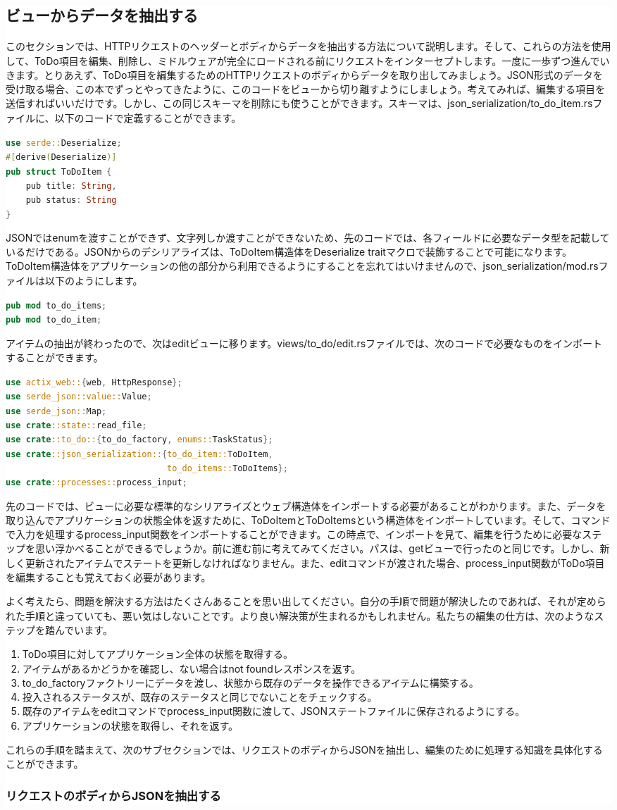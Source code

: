 ## ビューからデータを抽出する

このセクションでは、HTTPリクエストのヘッダーとボディからデータを抽出する方法について説明します。そして、これらの方法を使用して、ToDo項目を編集、削除し、ミドルウェアが完全にロードされる前にリクエストをインターセプトします。一度に一歩ずつ進んでいきます。とりあえず、ToDo項目を編集するためのHTTPリクエストのボディからデータを取り出してみましょう。JSON形式のデータを受け取る場合、この本でずっとやってきたように、このコードをビューから切り離すようにしましょう。考えてみれば、編集する項目を送信すればいいだけです。しかし、この同じスキーマを削除にも使うことができます。スキーマは、json_serialization/to_do_item.rsファイルに、以下のコードで定義することができます。

```rust
use serde::Deserialize;
#[derive(Deserialize)]
pub struct ToDoItem {
    pub title: String,
    pub status: String
}
```

JSONではenumを渡すことができず、文字列しか渡すことができないため、先のコードでは、各フィールドに必要なデータ型を記載しているだけである。JSONからのデシリアライズは、ToDoItem構造体をDeserialize traitマクロで装飾することで可能になります。ToDoItem構造体をアプリケーションの他の部分から利用できるようにすることを忘れてはいけませんので、json_serialization/mod.rsファイルは以下のようにします。

```rust
pub mod to_do_items;
pub mod to_do_item;
```

アイテムの抽出が終わったので、次はeditビューに移ります。views/to_do/edit.rsファイルでは、次のコードで必要なものをインポートすることができます。

```rust
use actix_web::{web, HttpResponse};
use serde_json::value::Value;
use serde_json::Map;
use crate::state::read_file;
use crate::to_do::{to_do_factory, enums::TaskStatus};
use crate::json_serialization::{to_do_item::ToDoItem, 
                                to_do_items::ToDoItems};
use crate::processes::process_input;
```

先のコードでは、ビューに必要な標準的なシリアライズとウェブ構造体をインポートする必要があることがわかります。また、データを取り込んでアプリケーションの状態全体を返すために、ToDoItemとToDoItemsという構造体をインポートしています。そして、コマンドで入力を処理するprocess_input関数をインポートすることができます。この時点で、インポートを見て、編集を行うために必要なステップを思い浮かべることができるでしょうか。前に進む前に考えてみてください。パスは、getビューで行ったのと同じです。しかし、新しく更新されたアイテムでステートを更新しなければなりません。また、editコマンドが渡された場合、process_input関数がToDo項目を編集することも覚えておく必要があります。

よく考えたら、問題を解決する方法はたくさんあることを思い出してください。自分の手順で問題が解決したのであれば、それが定められた手順と違っていても、悪い気はしないことです。より良い解決策が生まれるかもしれません。私たちの編集の仕方は、次のようなステップを踏んでいます。

1. ToDo項目に対してアプリケーション全体の状態を取得する。
2. アイテムがあるかどうかを確認し、ない場合はnot foundレスポンスを返す。
3. to_do_factoryファクトリーにデータを渡し、状態から既存のデータを操作できるアイテムに構築する。
4. 投入されるステータスが、既存のステータスと同じでないことをチェックする。
5. 既存のアイテムをeditコマンドでprocess_input関数に渡して、JSONステートファイルに保存されるようにする。
6. アプリケーションの状態を取得し、それを返す。

これらの手順を踏まえて、次のサブセクションでは、リクエストのボディからJSONを抽出し、編集のために処理する知識を具体化することができます。

### リクエストのボディからJSONを抽出する
